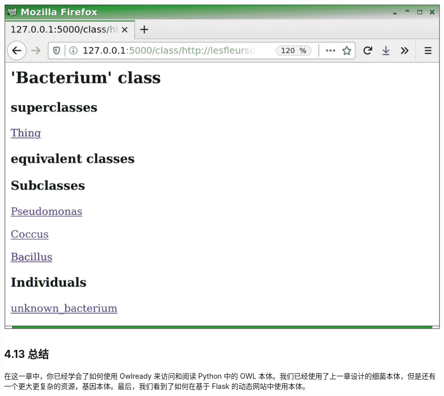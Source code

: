 ![img/502592_1_En_4_Figb_HTML.jpg](img/502592_1_En_4_Figb_HTML.jpg)

## 4.13 总结

在这一章中，你已经学会了如何使用 Owlready 来访问和阅读 Python 中的 OWL 本体。我们已经使用了上一章设计的细菌本体，但是还有一个更大更复杂的资源，基因本体。最后，我们看到了如何在基于 Flask 的动态网站中使用本体。